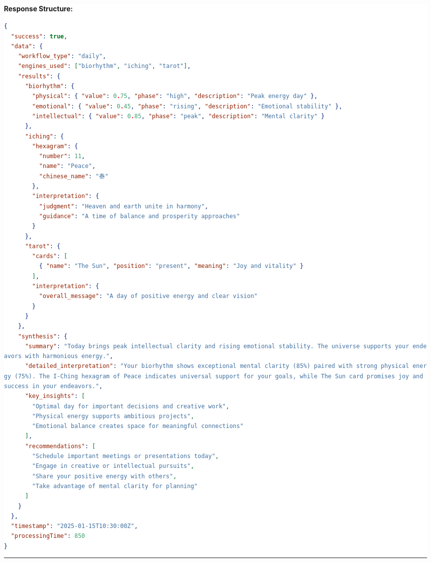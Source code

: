 **Response Structure:**
```json
{
  "success": true,
  "data": {
    "workflow_type": "daily",
    "engines_used": ["biorhythm", "iching", "tarot"],
    "results": {
      "biorhythm": {
        "physical": { "value": 0.75, "phase": "high", "description": "Peak energy day" },
        "emotional": { "value": 0.45, "phase": "rising", "description": "Emotional stability" },
        "intellectual": { "value": 0.85, "phase": "peak", "description": "Mental clarity" }
      },
      "iching": {
        "hexagram": {
          "number": 11,
          "name": "Peace",
          "chinese_name": "泰"
        },
        "interpretation": {
          "judgment": "Heaven and earth unite in harmony",
          "guidance": "A time of balance and prosperity approaches"
        }
      },
      "tarot": {
        "cards": [
          { "name": "The Sun", "position": "present", "meaning": "Joy and vitality" }
        ],
        "interpretation": {
          "overall_message": "A day of positive energy and clear vision"
        }
      }
    },
    "synthesis": {
      "summary": "Today brings peak intellectual clarity and rising emotional stability. The universe supports your endeavors with harmonious energy.",
      "detailed_interpretation": "Your biorhythm shows exceptional mental clarity (85%) paired with strong physical energy (75%). The I-Ching hexagram of Peace indicates universal support for your goals, while The Sun card promises joy and success in your endeavors.",
      "key_insights": [
        "Optimal day for important decisions and creative work",
        "Physical energy supports ambitious projects",
        "Emotional balance creates space for meaningful connections"
      ],
      "recommendations": [
        "Schedule important meetings or presentations today",
        "Engage in creative or intellectual pursuits",
        "Share your positive energy with others",
        "Take advantage of mental clarity for planning"
      ]
    }
  },
  "timestamp": "2025-01-15T10:30:00Z",
  "processingTime": 850
}
```

---